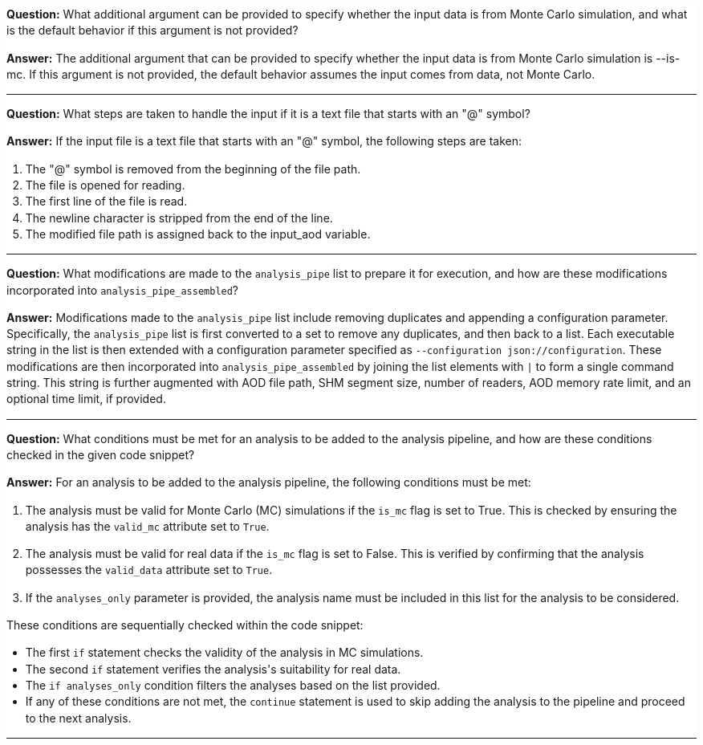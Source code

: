 
**Question:** What additional argument can be provided to specify whether the input data is from Monte Carlo simulation, and what is the default behavior if this argument is not provided?

**Answer:** The additional argument that can be provided to specify whether the input data is from Monte Carlo simulation is --is-mc. If this argument is not provided, the default behavior assumes the input comes from data, not Monte Carlo.

---

**Question:** What steps are taken to handle the input if it is a text file that starts with an "@" symbol?

**Answer:** If the input file is a text file that starts with an "@" symbol, the following steps are taken:
1. The "@" symbol is removed from the beginning of the file path.
2. The file is opened for reading.
3. The first line of the file is read.
4. The newline character is stripped from the end of the line.
5. The modified file path is assigned back to the input_aod variable.

---

**Question:** What modifications are made to the `analysis_pipe` list to prepare it for execution, and how are these modifications incorporated into `analysis_pipe_assembled`?

**Answer:** Modifications made to the `analysis_pipe` list include removing duplicates and appending a configuration parameter. Specifically, the `analysis_pipe` list is first converted to a set to remove any duplicates, and then back to a list. Each executable string in the list is then extended with a configuration parameter specified as `--configuration json://configuration`. These modifications are then incorporated into `analysis_pipe_assembled` by joining the list elements with `|` to form a single command string. This string is further augmented with AOD file path, SHM segment size, number of readers, AOD memory rate limit, and an optional time limit, if provided.

---

**Question:** What conditions must be met for an analysis to be added to the analysis pipeline, and how are these conditions checked in the given code snippet?

**Answer:** For an analysis to be added to the analysis pipeline, the following conditions must be met:

1. The analysis must be valid for Monte Carlo (MC) simulations if the `is_mc` flag is set to True. This is checked by ensuring the analysis has the `valid_mc` attribute set to `True`.

2. The analysis must be valid for real data if the `is_mc` flag is set to False. This is verified by confirming that the analysis possesses the `valid_data` attribute set to `True`.

3. If the `analyses_only` parameter is provided, the analysis name must be included in this list for the analysis to be considered.

These conditions are sequentially checked within the code snippet:

- The first `if` statement checks the validity of the analysis in MC simulations.
- The second `if` statement verifies the analysis's suitability for real data.
- The `if analyses_only` condition filters the analyses based on the list provided.
- If any of these conditions are not met, the `continue` statement is used to skip adding the analysis to the pipeline and proceed to the next analysis.

---